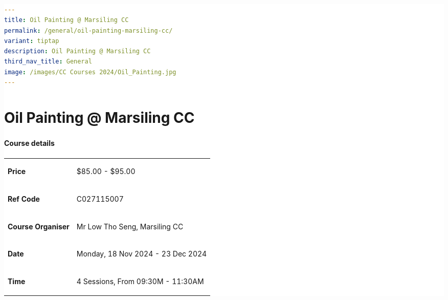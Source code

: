 ```yaml
---
title: Oil Painting @ Marsiling CC
permalink: /general/oil-painting-marsiling-cc/
variant: tiptap
description: Oil Painting @ Marsiling CC
third_nav_title: General
image: /images/CC Courses 2024/Oil_Painting.jpg
---
```

<h1><strong>Oil Painting @ Marsiling CC</strong></h1>
<p></p>
<h4><strong>Course details</strong></h4>
<table style="minWidth: 50px">
<colgroup>
<col>
<col>
</colgroup>
<tbody>
<tr>
<td rowspan="1" colspan="1">
<p><strong>Price</strong>
</p>
</td>
<td rowspan="1" colspan="1">
<p>$85.00 - $95.00</p>
</td>
</tr>
<tr>
<td rowspan="1" colspan="1">
<p><strong>Ref Code</strong>
</p>
</td>
<td rowspan="1" colspan="1">
<p>C027115007</p>
</td>
</tr>
<tr>
<td rowspan="1" colspan="1">
<p><strong>Course Organiser</strong>
</p>
</td>
<td rowspan="1" colspan="1">
<p>Mr Low Tho Seng, Marsiling CC</p>
</td>
</tr>
<tr>
<td rowspan="1" colspan="1">
<p><strong>Date</strong>
</p>
</td>
<td rowspan="1" colspan="1">
<p>Monday, 18 Nov 2024 - 23 Dec 2024</p>
</td>
</tr>
<tr>
<td rowspan="1" colspan="1">
<p><strong>Time</strong>
</p>
</td>
<td rowspan="1" colspan="1">
<p>4 Sessions, From 09:30M - 11:30AM</p>
</td>